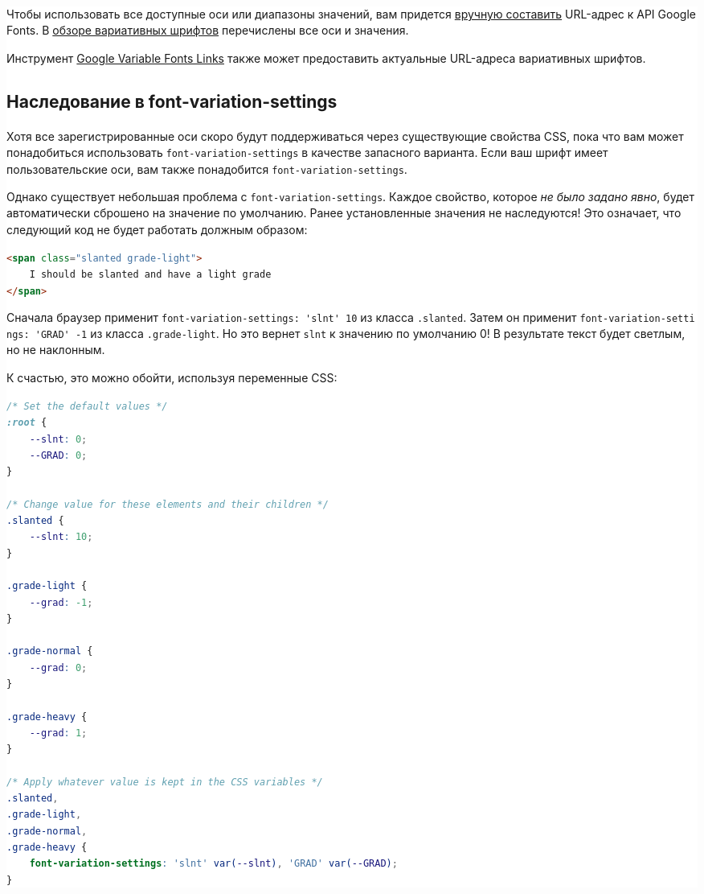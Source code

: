 Чтобы использовать все доступные оси или диапазоны значений, вам придется [вручную составить](https://developers.google.com/fonts/docs/css2) URL-адрес к API Google Fonts. В [обзоре вариативных шрифтов](https://fonts.google.com/variablefonts) перечислены все оси и значения.

Инструмент [Google Variable Fonts Links](https://github.com/RoelN/google-variable-fonts-links) также может предоставить актуальные URL-адреса вариативных шрифтов.

## Наследование в font-variation-settings

Хотя все зарегистрированные оси скоро будут поддерживаться через существующие свойства CSS, пока что вам может понадобиться использовать `font-variation-settings` в качестве запасного варианта. Если ваш шрифт имеет пользовательские оси, вам также понадобится `font-variation-settings`.

Однако существует небольшая проблема с `font-variation-settings`. Каждое свойство, которое *не было задано явно*, будет автоматически сброшено на значение по умолчанию. Ранее установленные значения не наследуются! Это означает, что следующий код не будет работать должным образом:

```html
<span class="slanted grade-light">
	I should be slanted and have a light grade
</span>
```

Сначала браузер применит `font-variation-settings: 'slnt' 10` из класса `.slanted`. Затем он применит `font-variation-settings: 'GRAD' -1` из класса `.grade-light`. Но это вернет `slnt` к значению по умолчанию 0! В результате текст будет светлым, но не наклонным.

К счастью, это можно обойти, используя переменные CSS:

```css
/* Set the default values */
:root {
	--slnt: 0;
	--GRAD: 0;
}

/* Change value for these elements and their children */
.slanted {
	--slnt: 10;
}

.grade-light {
	--grad: -1;
}

.grade-normal {
	--grad: 0;
}

.grade-heavy {
	--grad: 1;
}

/* Apply whatever value is kept in the CSS variables */
.slanted,
.grade-light,
.grade-normal,
.grade-heavy {
	font-variation-settings: 'slnt' var(--slnt), 'GRAD' var(--GRAD);
}
```

